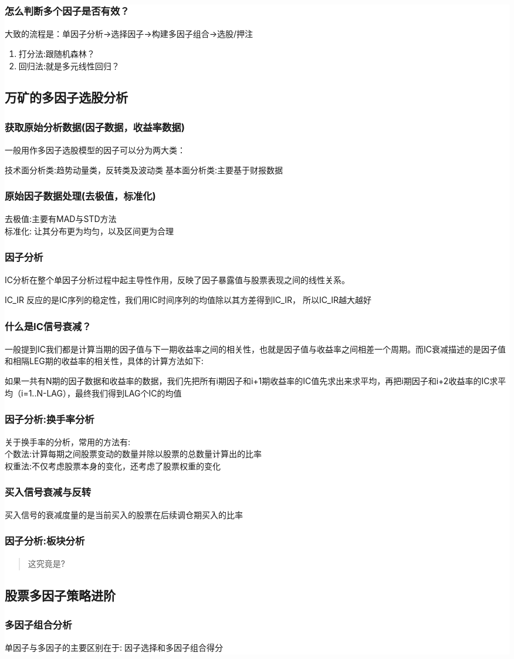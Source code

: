 ### 怎么判断多个因子是否有效？

大致的流程是：单因子分析->选择因子->构建多因子组合->选股/押注

1. 打分法:跟随机森林？
2. 回归法:就是多元线性回归？

## 万矿的多因子选股分析

### 获取原始分析数据(因子数据，收益率数据)

一般用作多因子选股模型的因子可以分为两大类：

技术面分析类:趋势动量类，反转类及波动类
基本面分析类:主要基于财报数据

### 原始因子数据处理(去极值，标准化)

去极值:主要有MAD与STD方法  
标准化: 让其分布更为均匀，以及区间更为合理

### 因子分析

IC分析在整个单因子分析过程中起主导性作用，反映了因子暴露值与股票表现之间的线性关系。

IC_IR 反应的是IC序列的稳定性，我们用IC时间序列的均值除以其方差得到IC_IR， 所以IC_IR越大越好

### 什么是IC信号衰减？

一般提到IC我们都是计算当期的因子值与下一期收益率之间的相关性，也就是因子值与收益率之间相差一个周期。而IC衰减描述的是因子值和相隔LEG期的收益率的相关性，具体的计算方法如下:

如果一共有N期的因子数据和收益率的数据，我们先把所有i期因子和i+1期收益率的IC值先求出来求平均，再把i期因子和i+2收益率的IC求平均（i=1..N-LAG），最终我们得到LAG个IC的均值

### 因子分析:换手率分析

关于换手率的分析，常用的方法有:  
个数法:计算每期之间股票变动的数量并除以股票的总数量计算出的比率    
权重法:不仅考虑股票本身的变化，还考虑了股票权重的变化

### 买入信号衰减与反转

买入信号的衰减度量的是当前买入的股票在后续调仓期买入的比率

### 因子分析:板块分析

> 这究竟是?

## 股票多因子策略进阶

### 多因子组合分析

单因子与多因子的主要区别在于:
因子选择和多因子组合得分
